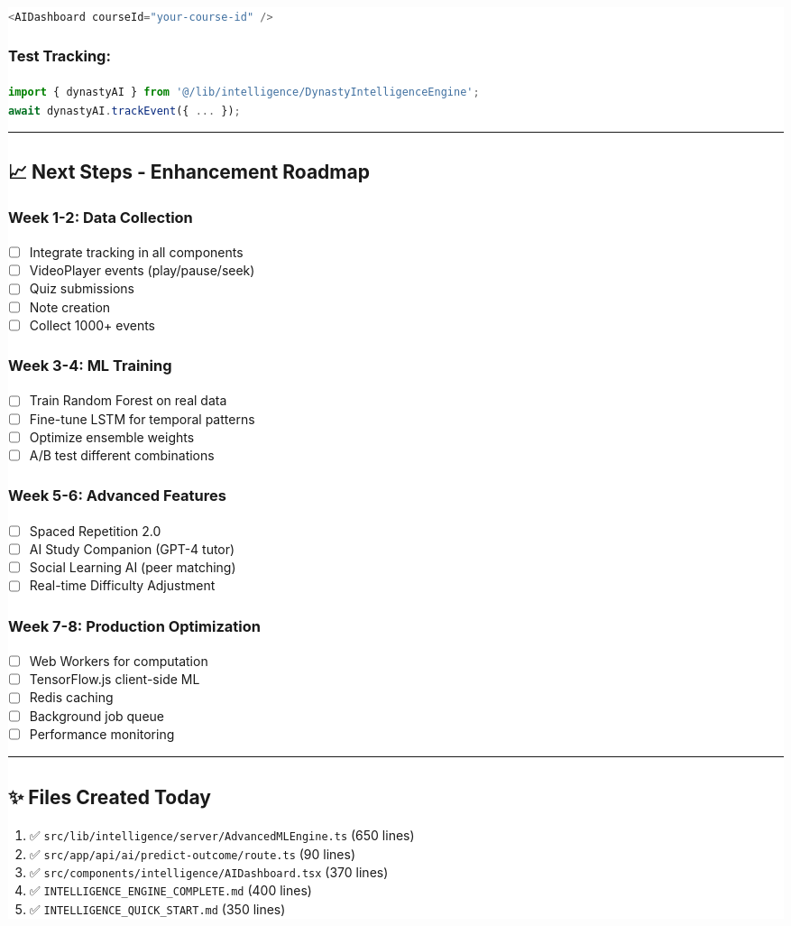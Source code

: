 ```typescript
<AIDashboard courseId="your-course-id" />
```

### **Test Tracking**:

```typescript
import { dynastyAI } from '@/lib/intelligence/DynastyIntelligenceEngine';
await dynastyAI.trackEvent({ ... });
```

---

## 📈 **Next Steps - Enhancement Roadmap**

### **Week 1-2: Data Collection**

- [ ] Integrate tracking in all components
- [ ] VideoPlayer events (play/pause/seek)
- [ ] Quiz submissions
- [ ] Note creation
- [ ] Collect 1000+ events

### **Week 3-4: ML Training**

- [ ] Train Random Forest on real data
- [ ] Fine-tune LSTM for temporal patterns
- [ ] Optimize ensemble weights
- [ ] A/B test different combinations

### **Week 5-6: Advanced Features**

- [ ] Spaced Repetition 2.0
- [ ] AI Study Companion (GPT-4 tutor)
- [ ] Social Learning AI (peer matching)
- [ ] Real-time Difficulty Adjustment

### **Week 7-8: Production Optimization**

- [ ] Web Workers for computation
- [ ] TensorFlow.js client-side ML
- [ ] Redis caching
- [ ] Background job queue
- [ ] Performance monitoring

---

## ✨ **Files Created Today**

1. ✅ `src/lib/intelligence/server/AdvancedMLEngine.ts` (650 lines)
2. ✅ `src/app/api/ai/predict-outcome/route.ts` (90 lines)
3. ✅ `src/components/intelligence/AIDashboard.tsx` (370 lines)
4. ✅ `INTELLIGENCE_ENGINE_COMPLETE.md` (400 lines)
5. ✅ `INTELLIGENCE_QUICK_START.md` (350 lines)
